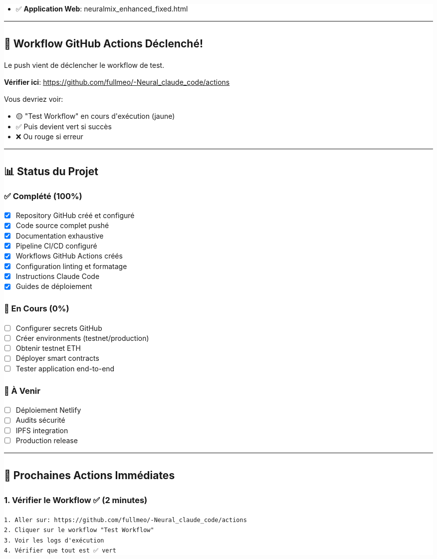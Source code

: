 - ✅ **Application Web**: neuralmix_enhanced_fixed.html

---

## 🚀 Workflow GitHub Actions Déclenché!

Le push vient de déclencher le workflow de test.

**Vérifier ici**: https://github.com/fullmeo/-Neural_claude_code/actions

Vous devriez voir:
- 🟡 "Test Workflow" en cours d'exécution (jaune)
- ✅ Puis devient vert si succès
- ❌ Ou rouge si erreur

---

## 📊 Status du Projet

### ✅ Complété (100%)
- [x] Repository GitHub créé et configuré
- [x] Code source complet pushé
- [x] Documentation exhaustive
- [x] Pipeline CI/CD configuré
- [x] Workflows GitHub Actions créés
- [x] Configuration linting et formatage
- [x] Instructions Claude Code
- [x] Guides de déploiement

### 🔄 En Cours (0%)
- [ ] Configurer secrets GitHub
- [ ] Créer environments (testnet/production)
- [ ] Obtenir testnet ETH
- [ ] Déployer smart contracts
- [ ] Tester application end-to-end

### 📅 À Venir
- [ ] Déploiement Netlify
- [ ] Audits sécurité
- [ ] IPFS integration
- [ ] Production release

---

## 🎯 Prochaines Actions Immédiates

### 1. Vérifier le Workflow ✅ (2 minutes)
```
1. Aller sur: https://github.com/fullmeo/-Neural_claude_code/actions
2. Cliquer sur le workflow "Test Workflow"
3. Voir les logs d'exécution
4. Vérifier que tout est ✅ vert
```
